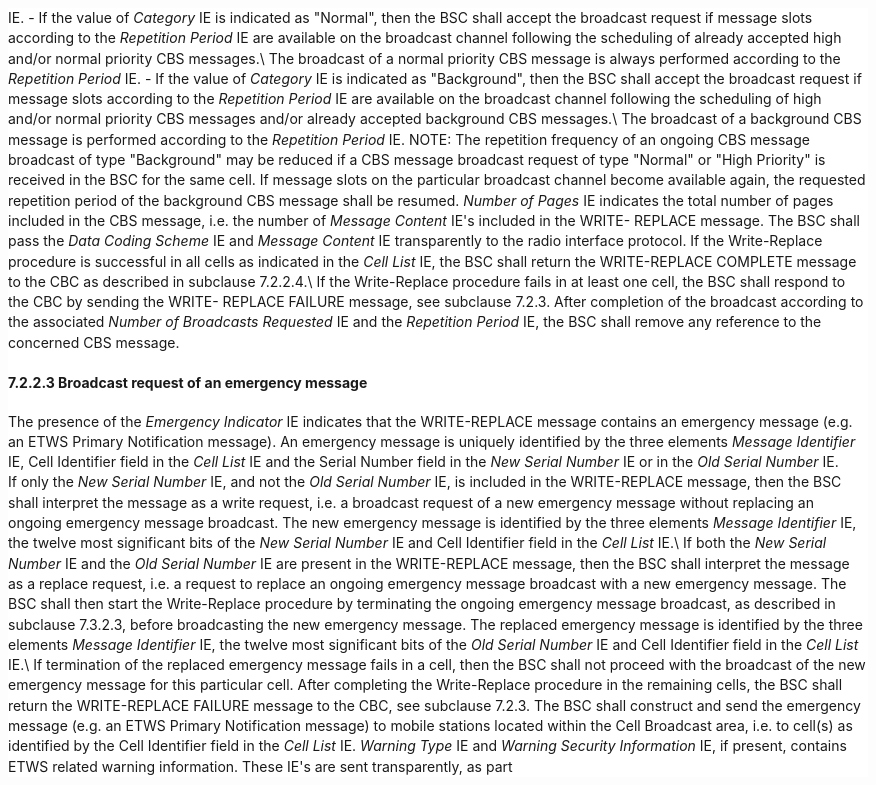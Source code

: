 IE.
\- If the value of _Category_ IE is indicated as "Normal", then the BSC shall
accept the broadcast request if message slots according to the _Repetition
Period_ IE are available on the broadcast channel following the scheduling of
already accepted high and/or normal priority CBS messages.\ The broadcast of a
normal priority CBS message is always performed according to the _Repetition
Period_ IE.
\- If the value of _Category_ IE is indicated as "Background", then the BSC
shall accept the broadcast request if message slots according to the
_Repetition Period_ IE are available on the broadcast channel following the
scheduling of high and/or normal priority CBS messages and/or already accepted
background CBS messages.\ The broadcast of a background CBS message is
performed according to the _Repetition Period_ IE.
NOTE: The repetition frequency of an ongoing CBS message broadcast of type
\"Background\" may be reduced if a CBS message broadcast request of type
\"Normal\" or \"High Priority\" is received in the BSC for the same cell. If
message slots on the particular broadcast channel become available again, the
requested repetition period of the background CBS message shall be resumed.
_Number of Pages_ IE indicates the total number of pages included in the CBS
message, i.e. the number of _Message Content_ IE's included in the WRITE-
REPLACE message. The BSC shall pass the _Data Coding Scheme_ IE and _Message
Content_ IE transparently to the radio interface protocol.
If the Write-Replace procedure is successful in all cells as indicated in the
_Cell List_ IE, the BSC shall return the WRITE-REPLACE COMPLETE message to the
CBC as described in subclause 7.2.2.4.\ If the Write-Replace procedure fails
in at least one cell, the BSC shall respond to the CBC by sending the WRITE-
REPLACE FAILURE message, see subclause 7.2.3.
After completion of the broadcast according to the associated _Number of
Broadcasts Requested_ IE and the _Repetition Period_ IE, the BSC shall remove
any reference to the concerned CBS message.
#### 7.2.2.3 Broadcast request of an emergency message
The presence of the _Emergency Indicator_ IE indicates that the WRITE-REPLACE
message contains an emergency message (e.g. an ETWS Primary Notification
message).
An emergency message is uniquely identified by the three elements _Message
Identifier_ IE, Cell Identifier field in the _Cell List_ IE and the Serial
Number field in the _New Serial Number_ IE or in the _Old Serial Number_ IE.\
If only the _New Serial Number_ IE, and not the _Old Serial Number_ IE, is
included in the WRITE-REPLACE message, then the BSC shall interpret the
message as a write request, i.e. a broadcast request of a new emergency
message without replacing an ongoing emergency message broadcast. The new
emergency message is identified by the three elements _Message Identifier_ IE,
the twelve most significant bits of the _New Serial Number_ IE and Cell
Identifier field in the _Cell List_ IE.\ If both the _New Serial Number_ IE
and the _Old Serial Number_ IE are present in the WRITE-REPLACE message, then
the BSC shall interpret the message as a replace request, i.e. a request to
replace an ongoing emergency message broadcast with a new emergency message.
The BSC shall then start the Write-Replace procedure by terminating the
ongoing emergency message broadcast, as described in subclause 7.3.2.3, before
broadcasting the new emergency message. The replaced emergency message is
identified by the three elements _Message Identifier_ IE, the twelve most
significant bits of the _Old Serial Number_ IE and Cell Identifier field in
the _Cell List_ IE.\ If termination of the replaced emergency message fails in
a cell, then the BSC shall not proceed with the broadcast of the new emergency
message for this particular cell. After completing the Write-Replace procedure
in the remaining cells, the BSC shall return the WRITE-REPLACE FAILURE message
to the CBC, see subclause 7.2.3.
The BSC shall construct and send the emergency message (e.g. an ETWS Primary
Notification message) to mobile stations located within the Cell Broadcast
area, i.e. to cell(s) as identified by the Cell Identifier field in the _Cell
List_ IE.
_Warning Type_ IE and _Warning Security Information_ IE, if present, contains
ETWS related warning information. These IE's are sent transparently, as part